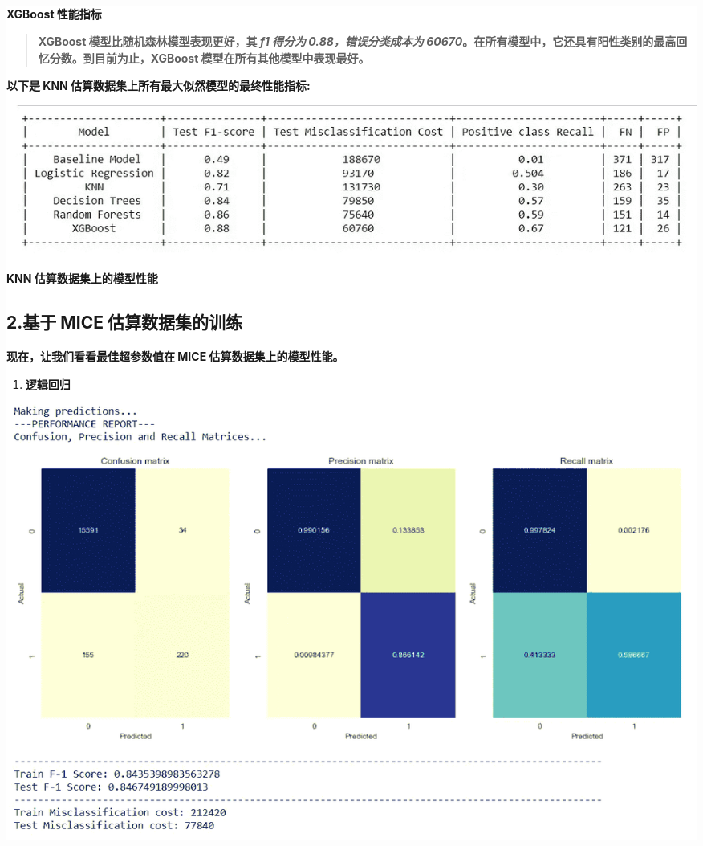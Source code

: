 **XGBoost 性能指标**

> **XGBoost 模型比随机森林模型表现更好，其 *f1 得分为 0.88，错误分类成本为 60670*。在所有模型中，它还具有阳性类别的最高回忆分数。到目前为止，XGBoost 模型在所有其他模型中表现最好。**

**以下是 KNN 估算数据集上所有最大似然模型的最终性能指标:**

**![](img/d3bb33b9cf6c15fe4de2afd4bca3c7cf.png)**

**KNN 估算数据集上的模型性能**

## **2.基于 MICE 估算数据集的训练**

**现在，让我们看看最佳超参数值在 MICE 估算数据集上的模型性能。**

1.  ****逻辑回归****

**![](img/60b45d5c26546a0e731d7fdfc4545de8.png)**
